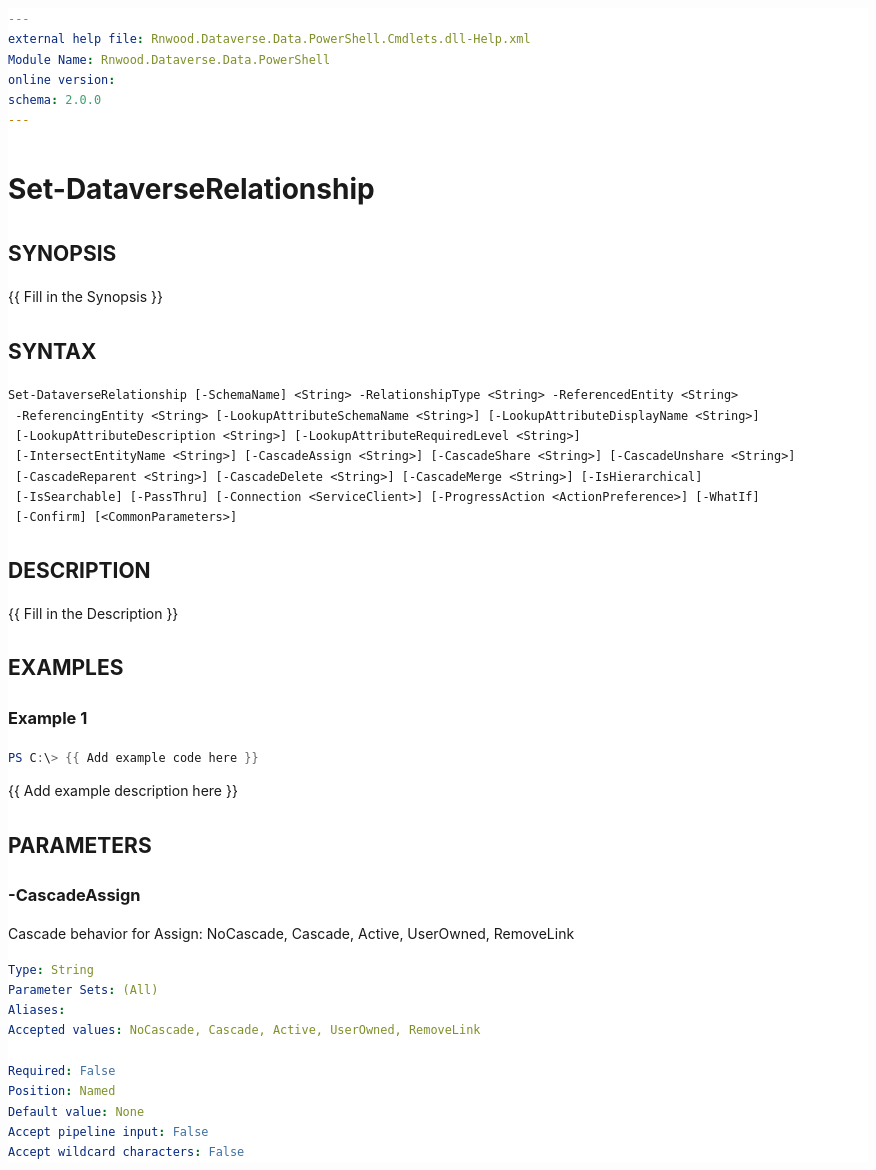 ```yaml
---
external help file: Rnwood.Dataverse.Data.PowerShell.Cmdlets.dll-Help.xml
Module Name: Rnwood.Dataverse.Data.PowerShell
online version:
schema: 2.0.0
---
```


# Set-DataverseRelationship

## SYNOPSIS
{{ Fill in the Synopsis }}

## SYNTAX

```
Set-DataverseRelationship [-SchemaName] <String> -RelationshipType <String> -ReferencedEntity <String>
 -ReferencingEntity <String> [-LookupAttributeSchemaName <String>] [-LookupAttributeDisplayName <String>]
 [-LookupAttributeDescription <String>] [-LookupAttributeRequiredLevel <String>]
 [-IntersectEntityName <String>] [-CascadeAssign <String>] [-CascadeShare <String>] [-CascadeUnshare <String>]
 [-CascadeReparent <String>] [-CascadeDelete <String>] [-CascadeMerge <String>] [-IsHierarchical]
 [-IsSearchable] [-PassThru] [-Connection <ServiceClient>] [-ProgressAction <ActionPreference>] [-WhatIf]
 [-Confirm] [<CommonParameters>]
```

## DESCRIPTION
{{ Fill in the Description }}

## EXAMPLES

### Example 1
```powershell
PS C:\> {{ Add example code here }}
```

{{ Add example description here }}

## PARAMETERS

### -CascadeAssign
Cascade behavior for Assign: NoCascade, Cascade, Active, UserOwned, RemoveLink

```yaml
Type: String
Parameter Sets: (All)
Aliases:
Accepted values: NoCascade, Cascade, Active, UserOwned, RemoveLink

Required: False
Position: Named
Default value: None
Accept pipeline input: False
Accept wildcard characters: False
```

